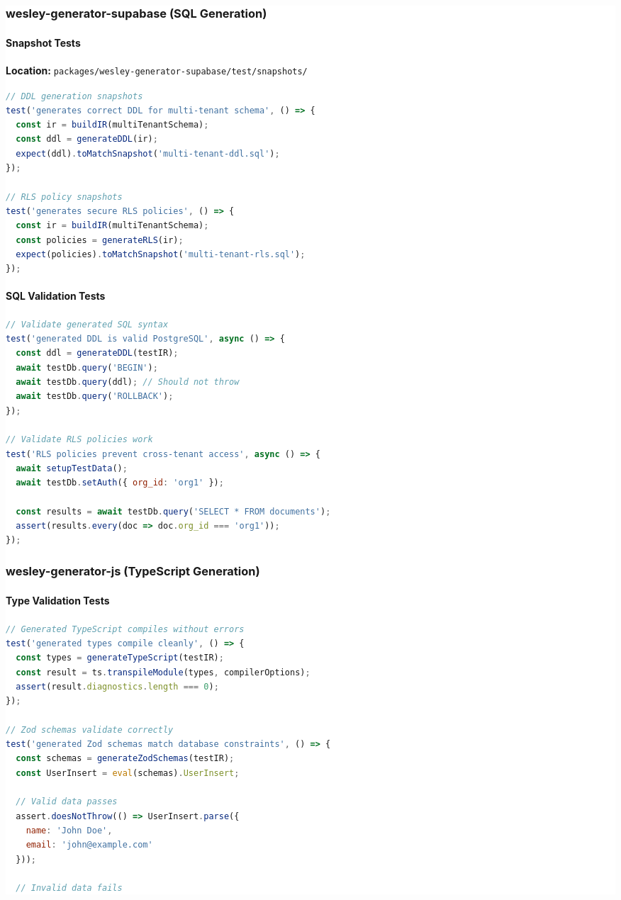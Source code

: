 ### **wesley-generator-supabase (SQL Generation)**

#### **Snapshot Tests**
**Location:** `packages/wesley-generator-supabase/test/snapshots/`

```javascript
// DDL generation snapshots
test('generates correct DDL for multi-tenant schema', () => {
  const ir = buildIR(multiTenantSchema);
  const ddl = generateDDL(ir);
  expect(ddl).toMatchSnapshot('multi-tenant-ddl.sql');
});

// RLS policy snapshots
test('generates secure RLS policies', () => {
  const ir = buildIR(multiTenantSchema);  
  const policies = generateRLS(ir);
  expect(policies).toMatchSnapshot('multi-tenant-rls.sql');
});
```

#### **SQL Validation Tests**
```javascript
// Validate generated SQL syntax
test('generated DDL is valid PostgreSQL', async () => {
  const ddl = generateDDL(testIR);
  await testDb.query('BEGIN');
  await testDb.query(ddl); // Should not throw
  await testDb.query('ROLLBACK');
});

// Validate RLS policies work
test('RLS policies prevent cross-tenant access', async () => {
  await setupTestData();
  await testDb.setAuth({ org_id: 'org1' });
  
  const results = await testDb.query('SELECT * FROM documents');
  assert(results.every(doc => doc.org_id === 'org1'));
});
```

### **wesley-generator-js (TypeScript Generation)**

#### **Type Validation Tests**
```javascript
// Generated TypeScript compiles without errors
test('generated types compile cleanly', () => {
  const types = generateTypeScript(testIR);
  const result = ts.transpileModule(types, compilerOptions);
  assert(result.diagnostics.length === 0);
});

// Zod schemas validate correctly
test('generated Zod schemas match database constraints', () => {
  const schemas = generateZodSchemas(testIR);
  const UserInsert = eval(schemas).UserInsert;
  
  // Valid data passes
  assert.doesNotThrow(() => UserInsert.parse({
    name: 'John Doe',
    email: 'john@example.com'
  }));
  
  // Invalid data fails
```